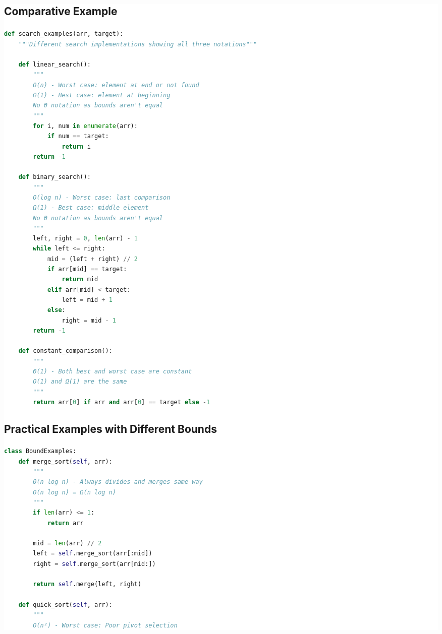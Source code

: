 ## Comparative Example

```python
def search_examples(arr, target):
    """Different search implementations showing all three notations"""

    def linear_search():
        """
        O(n) - Worst case: element at end or not found
        Ω(1) - Best case: element at beginning
        No Θ notation as bounds aren't equal
        """
        for i, num in enumerate(arr):
            if num == target:
                return i
        return -1

    def binary_search():
        """
        O(log n) - Worst case: last comparison
        Ω(1) - Best case: middle element
        No Θ notation as bounds aren't equal
        """
        left, right = 0, len(arr) - 1
        while left <= right:
            mid = (left + right) // 2
            if arr[mid] == target:
                return mid
            elif arr[mid] < target:
                left = mid + 1
            else:
                right = mid - 1
        return -1

    def constant_comparison():
        """
        Θ(1) - Both best and worst case are constant
        O(1) and Ω(1) are the same
        """
        return arr[0] if arr and arr[0] == target else -1
```

## Practical Examples with Different Bounds

```python
class BoundExamples:
    def merge_sort(self, arr):
        """
        Θ(n log n) - Always divides and merges same way
        O(n log n) = Ω(n log n)
        """
        if len(arr) <= 1:
            return arr

        mid = len(arr) // 2
        left = self.merge_sort(arr[:mid])
        right = self.merge_sort(arr[mid:])

        return self.merge(left, right)

    def quick_sort(self, arr):
        """
        O(n²) - Worst case: Poor pivot selection
```